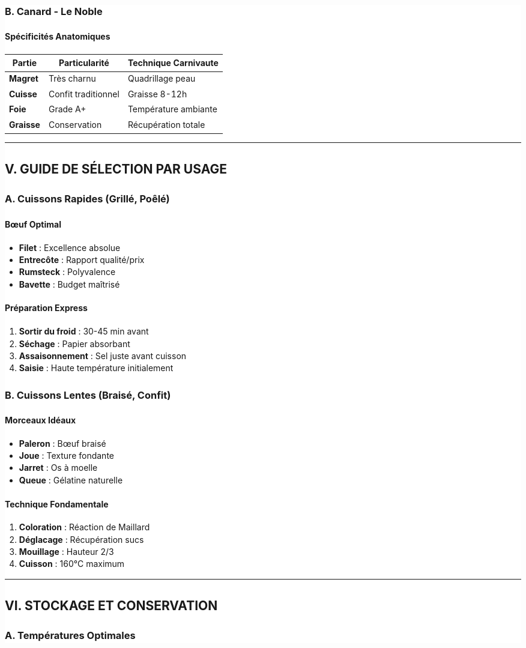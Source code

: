 ### B. Canard - Le Noble

#### **Spécificités Anatomiques**
| Partie | Particularité | Technique Carnivaute |
|--------|---------------|----------------------|
| **Magret** | Très charnu | Quadrillage peau |
| **Cuisse** | Confit traditionnel | Graisse 8-12h |
| **Foie** | Grade A+ | Température ambiante |
| **Graisse** | Conservation | Récupération totale |

---

## V. GUIDE DE SÉLECTION PAR USAGE

### A. Cuissons Rapides (Grillé, Poêlé)

#### **Bœuf Optimal**
- **Filet** : Excellence absolue
- **Entrecôte** : Rapport qualité/prix
- **Rumsteck** : Polyvalence
- **Bavette** : Budget maîtrisé

#### **Préparation Express**
1. **Sortir du froid** : 30-45 min avant
2. **Séchage** : Papier absorbant
3. **Assaisonnement** : Sel juste avant cuisson
4. **Saisie** : Haute température initialement

### B. Cuissons Lentes (Braisé, Confit)

#### **Morceaux Idéaux**
- **Paleron** : Bœuf braisé
- **Joue** : Texture fondante
- **Jarret** : Os à moelle
- **Queue** : Gélatine naturelle

#### **Technique Fondamentale**
1. **Coloration** : Réaction de Maillard
2. **Déglacage** : Récupération sucs
3. **Mouillage** : Hauteur 2/3
4. **Cuisson** : 160°C maximum

---

## VI. STOCKAGE ET CONSERVATION

### A. Températures Optimales
